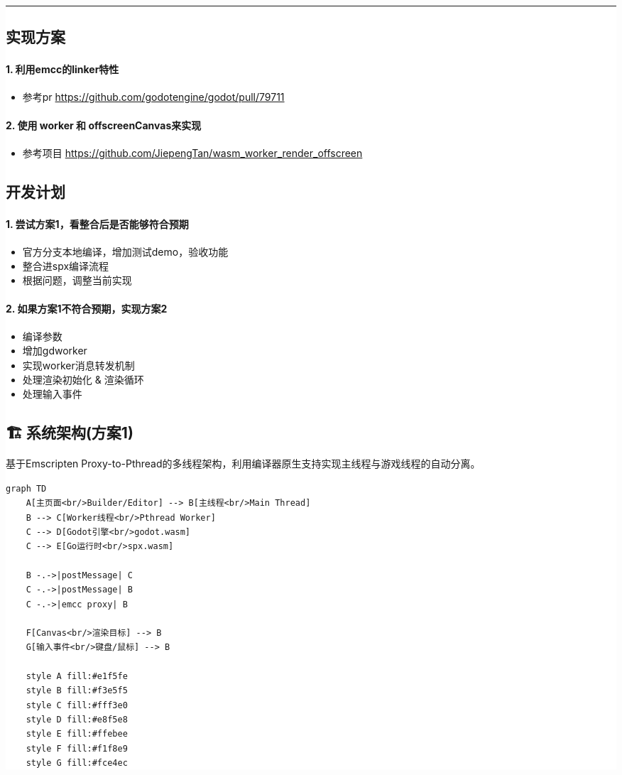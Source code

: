
---

## 实现方案
#### 1. 利用emcc的linker特性 
- 参考pr https://github.com/godotengine/godot/pull/79711

#### 2. 使用 worker 和 offscreenCanvas来实现 
- 参考项目 https://github.com/JiepengTan/wasm_worker_render_offscreen

## 开发计划
#### 1. 尝试方案1，看整合后是否能够符合预期
- 官方分支本地编译，增加测试demo，验收功能
- 整合进spx编译流程
- 根据问题，调整当前实现

#### 2. 如果方案1不符合预期，实现方案2
- 编译参数
- 增加gdworker
- 实现worker消息转发机制
- 处理渲染初始化 & 渲染循环
- 处理输入事件

## 🏗️ 系统架构(方案1)

基于Emscripten Proxy-to-Pthread的多线程架构，利用编译器原生支持实现主线程与游戏线程的自动分离。


```mermaid
graph TD
    A[主页面<br/>Builder/Editor] --> B[主线程<br/>Main Thread]
    B --> C[Worker线程<br/>Pthread Worker]
    C --> D[Godot引擎<br/>godot.wasm]
    C --> E[Go运行时<br/>spx.wasm]
    
    B -.->|postMessage| C
    C -.->|postMessage| B
    C -.->|emcc proxy| B
    
    F[Canvas<br/>渲染目标] --> B
    G[输入事件<br/>键盘/鼠标] --> B
    
    style A fill:#e1f5fe
    style B fill:#f3e5f5
    style C fill:#fff3e0
    style D fill:#e8f5e8
    style E fill:#ffebee
    style F fill:#f1f8e9
    style G fill:#fce4ec
```
